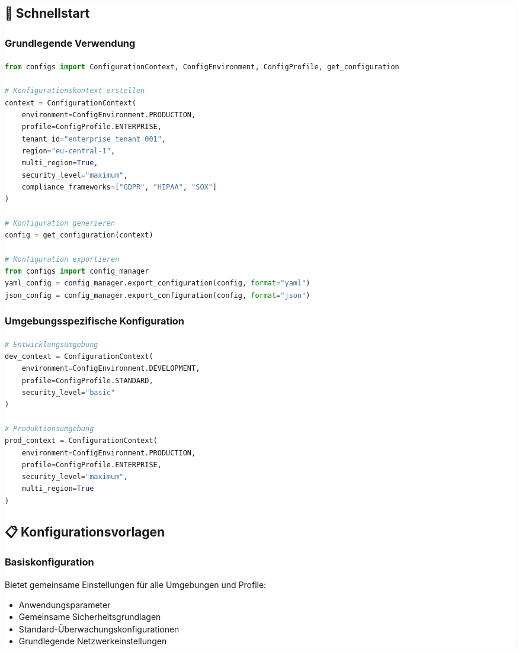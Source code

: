 ```
```

## 🚀 Schnellstart

### Grundlegende Verwendung

```python
from configs import ConfigurationContext, ConfigEnvironment, ConfigProfile, get_configuration

# Konfigurationskontext erstellen
context = ConfigurationContext(
    environment=ConfigEnvironment.PRODUCTION,
    profile=ConfigProfile.ENTERPRISE,
    tenant_id="enterprise_tenant_001",
    region="eu-central-1",
    multi_region=True,
    security_level="maximum",
    compliance_frameworks=["GDPR", "HIPAA", "SOX"]
)

# Konfiguration generieren
config = get_configuration(context)

# Konfiguration exportieren
from configs import config_manager
yaml_config = config_manager.export_configuration(config, format="yaml")
json_config = config_manager.export_configuration(config, format="json")
```

### Umgebungsspezifische Konfiguration

```python
# Entwicklungsumgebung
dev_context = ConfigurationContext(
    environment=ConfigEnvironment.DEVELOPMENT,
    profile=ConfigProfile.STANDARD,
    security_level="basic"
)

# Produktionsumgebung
prod_context = ConfigurationContext(
    environment=ConfigEnvironment.PRODUCTION,
    profile=ConfigProfile.ENTERPRISE,
    security_level="maximum",
    multi_region=True
)
```

## 📋 Konfigurationsvorlagen

### Basiskonfiguration
Bietet gemeinsame Einstellungen für alle Umgebungen und Profile:
- Anwendungsparameter
- Gemeinsame Sicherheitsgrundlagen
- Standard-Überwachungskonfigurationen
- Grundlegende Netzwerkeinstellungen
